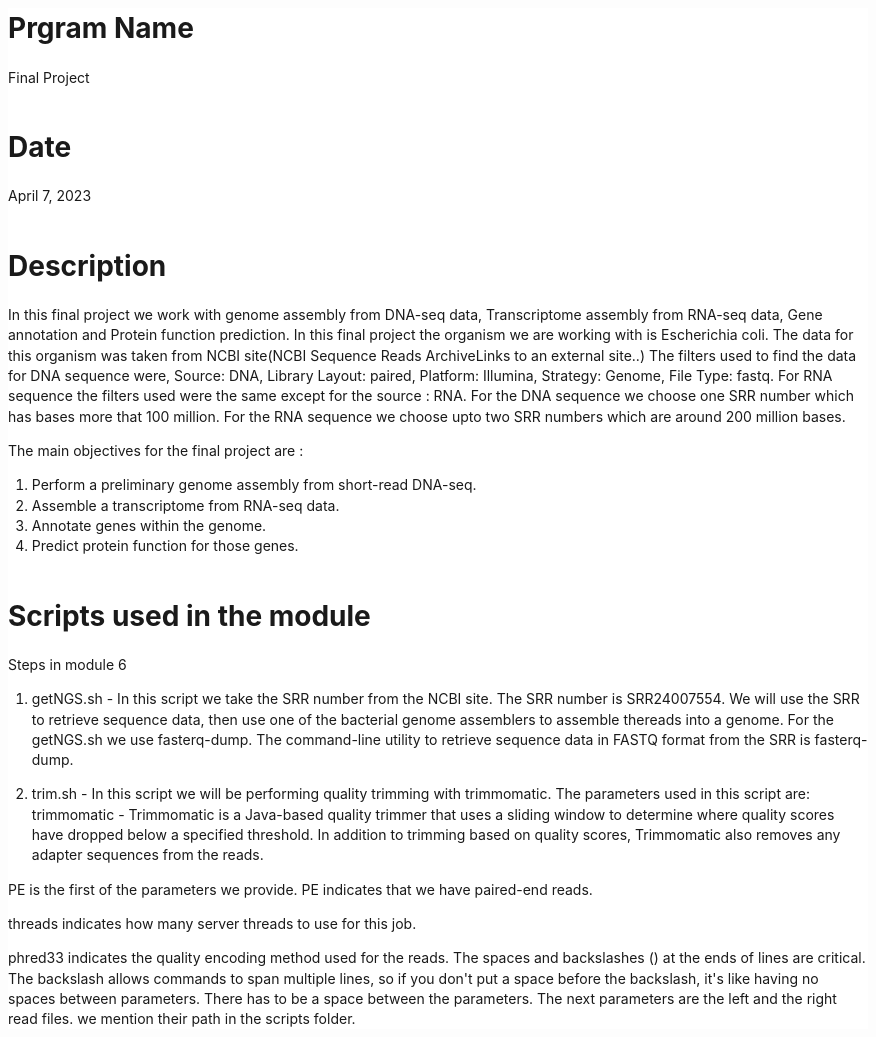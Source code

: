 # Prgram Name
Final Project

# Date
April 7, 2023

# Description
In this final project we work with genome assembly from DNA-seq data, Transcriptome assembly from RNA-seq data, Gene annotation and Protein function prediction.
In this final project the organism we are working with is Escherichia coli. The data for this organism was taken from NCBI site(NCBI Sequence Reads ArchiveLinks to an external site..) The filters used to find the data for DNA sequence were, Source: DNA, Library Layout: paired, Platform: Illumina, Strategy: Genome, File Type: fastq.
For RNA sequence the filters used were the same except for the source : RNA. For the DNA sequence we choose one SRR number which has bases more that 100 million.
For the RNA sequence we choose upto two SRR numbers which are around 200 million bases.

The main objectives for the final project are :
1. Perform a preliminary genome assembly from short-read DNA-seq.
2. Assemble a transcriptome from RNA-seq data.
3. Annotate genes within the genome.
4. Predict protein function for those genes.

# Scripts used in the module
Steps in module 6

1. getNGS.sh - In this script we take the SRR number from the NCBI site. The SRR number is SRR24007554. We will use the SRR to retrieve sequence data, then use one of
the bacterial genome assemblers to assemble thereads into a genome. For the getNGS.sh we use fasterq-dump. The command-line utility to retrieve sequence data in FASTQ  format from the SRR is fasterq-dump.

2. trim.sh - In this script we will be performing quality trimming with trimmomatic. The parameters used in this script are:
trimmomatic - Trimmomatic is a Java-based quality trimmer that uses a sliding window to determine where quality scores have dropped below a specified threshold. In addition to trimming based on quality scores, Trimmomatic also removes any adapter sequences from the reads.

PE is the first of the parameters we provide. PE indicates that we have paired-end reads.

threads indicates how many server threads to use for this job.

phred33 indicates the quality encoding method used for the reads. The spaces and backslashes (\) at the ends of lines are critical. The backslash allows commands to span multiple lines, so if you don't put a space before the backslash, it's like having no spaces between parameters. There has to be a space between the parameters.
The next parameters are the left and the right read files. we mention their path in the scripts folder.
